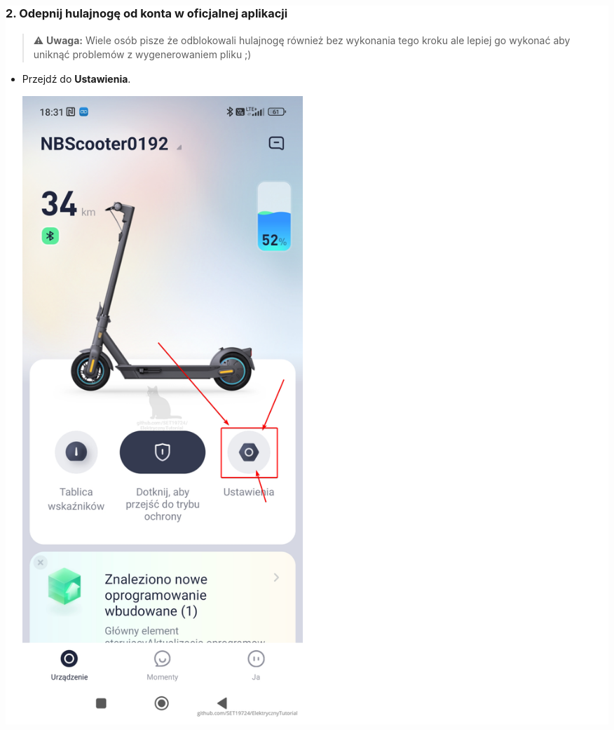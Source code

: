 
### 2. Odepnij hulajnogę od konta w oficjalnej aplikacji
   > ⚠️ **Uwaga:** Wiele osób pisze że odblokowali hulajnogę również bez wykonania tego kroku ale lepiej go wykonać aby uniknąć problemów z wygenerowaniem pliku ;)

- Przejdź do **Ustawienia**.

   <img src="screeny/4.png" style="max-width: 100%; width: 400px; height: auto;">
